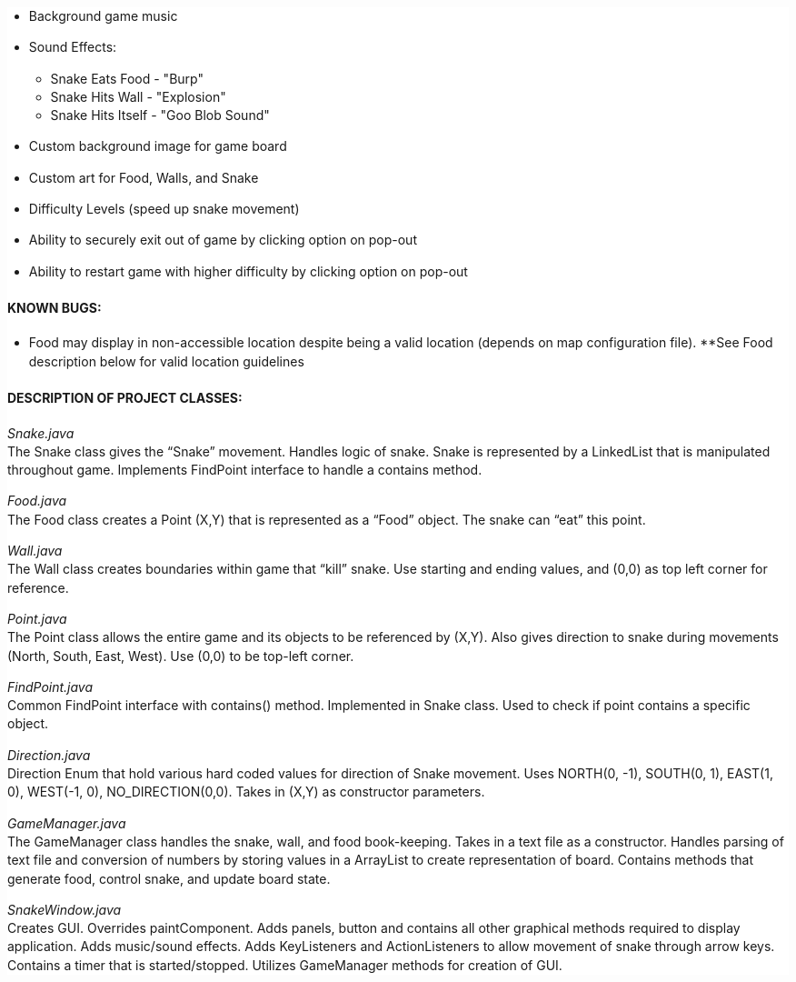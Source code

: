 - Background game music 

- Sound Effects:
	* Snake Eats Food - "Burp"
	* Snake Hits Wall - "Explosion"
	* Snake Hits Itself - "Goo Blob Sound"

- Custom background image for game board

- Custom art for Food, Walls, and Snake

- Difficulty Levels (speed up snake movement)

- Ability to securely exit out of game by clicking option on pop-out

- Ability to restart game with higher difficulty by clicking option on pop-out

<h4>KNOWN BUGS:</h4>

- Food may display in non-accessible location despite being a valid location (depends on map configuration file). **See Food description below for valid location guidelines 

<h4>DESCRIPTION OF PROJECT CLASSES:</h4>

<i>Snake.java</i><br>
The Snake class gives the “Snake” movement. Handles logic of snake. Snake is represented by a LinkedList that is manipulated throughout game. Implements FindPoint interface to handle a contains method.

<i>Food.java</i><br>
The Food class creates a Point (X,Y) that is represented as a “Food” object. The snake can “eat” this point. 

<i>Wall.java</i><br>
The Wall class creates boundaries within game that “kill” snake. Use starting and ending values, and (0,0) as top left corner for reference.

<i>Point.java</i><br>
The Point class allows the entire game and its objects to be referenced by (X,Y). Also gives direction to snake during movements (North, South, East, West). Use (0,0) to be top-left corner.

<i>FindPoint.java</i><br>
Common FindPoint interface with contains() method. Implemented in Snake class. Used to check if point contains a specific object.

<i>Direction.java</i><br>
Direction Enum that hold various hard coded values for direction of Snake movement.  Uses NORTH(0, -1), SOUTH(0, 1), EAST(1, 0), WEST(-1, 0), NO_DIRECTION(0,0). Takes in (X,Y) as constructor parameters.

<i>GameManager.java</i><br>
The GameManager class handles the snake, wall, and food book-keeping. Takes in a text file as a constructor. Handles parsing of text file and conversion of numbers by storing values in a ArrayList to create representation of board. Contains methods that generate food, control snake, and update board state. 

<i>SnakeWindow.java</i><br>
Creates GUI. Overrides paintComponent. Adds panels, button and contains all other graphical methods required to display application. Adds music/sound effects. Adds KeyListeners and ActionListeners to allow movement of snake through arrow keys. Contains a timer that is started/stopped. Utilizes GameManager methods for creation of GUI.
